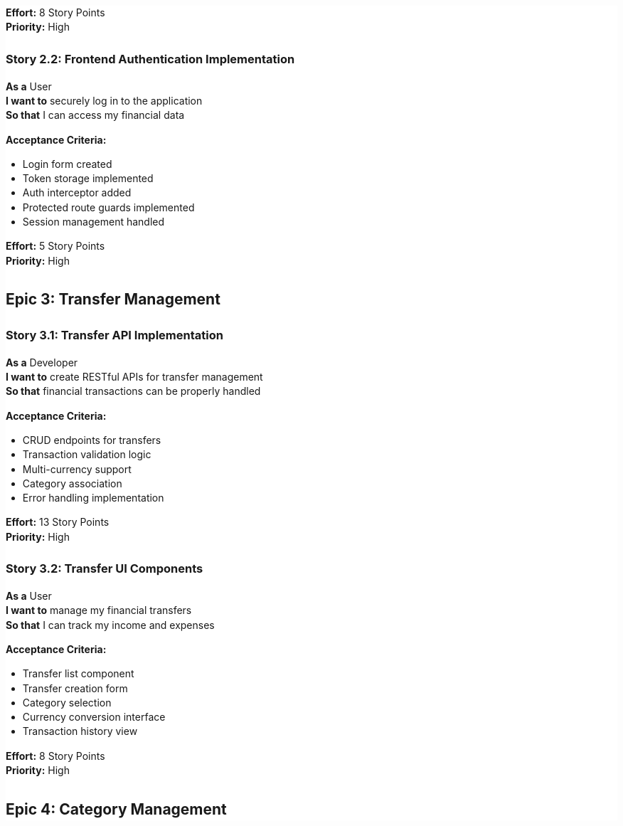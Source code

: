**Effort:** 8 Story Points  
**Priority:** High

### Story 2.2: Frontend Authentication Implementation
**As a** User  
**I want to** securely log in to the application  
**So that** I can access my financial data

**Acceptance Criteria:**
- Login form created
- Token storage implemented
- Auth interceptor added
- Protected route guards implemented
- Session management handled

**Effort:** 5 Story Points  
**Priority:** High

## Epic 3: Transfer Management

### Story 3.1: Transfer API Implementation
**As a** Developer  
**I want to** create RESTful APIs for transfer management  
**So that** financial transactions can be properly handled

**Acceptance Criteria:**
- CRUD endpoints for transfers
- Transaction validation logic
- Multi-currency support
- Category association
- Error handling implementation

**Effort:** 13 Story Points  
**Priority:** High

### Story 3.2: Transfer UI Components
**As a** User  
**I want to** manage my financial transfers  
**So that** I can track my income and expenses

**Acceptance Criteria:**
- Transfer list component
- Transfer creation form
- Category selection
- Currency conversion interface
- Transaction history view

**Effort:** 8 Story Points  
**Priority:** High

## Epic 4: Category Management
